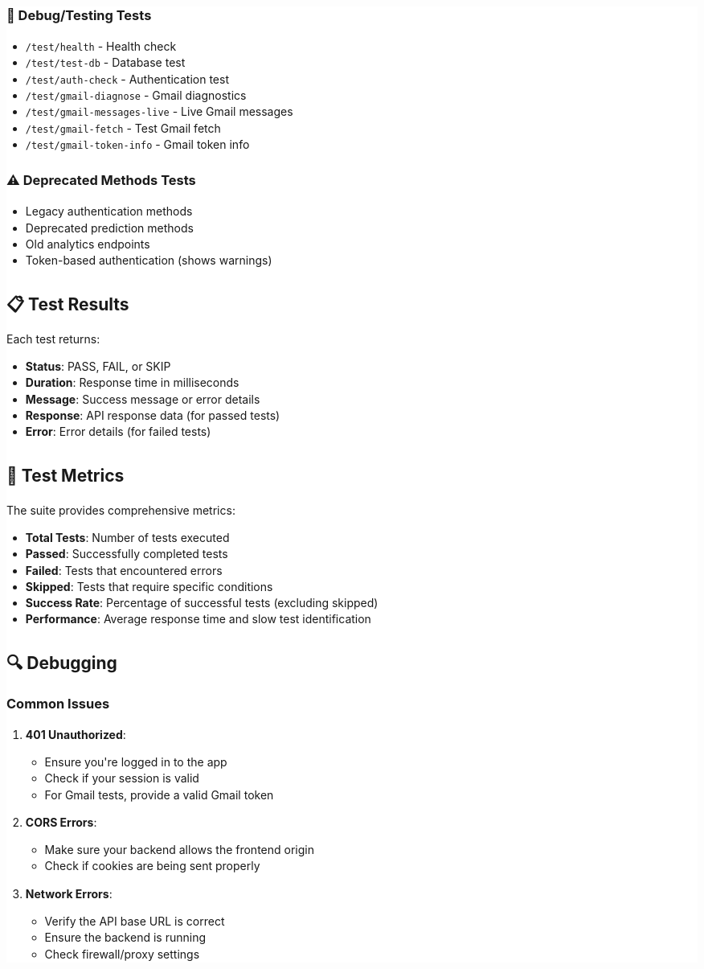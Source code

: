 ### 🧪 Debug/Testing Tests
- `/test/health` - Health check
- `/test/test-db` - Database test
- `/test/auth-check` - Authentication test
- `/test/gmail-diagnose` - Gmail diagnostics
- `/test/gmail-messages-live` - Live Gmail messages
- `/test/gmail-fetch` - Test Gmail fetch
- `/test/gmail-token-info` - Gmail token info

### ⚠️ Deprecated Methods Tests
- Legacy authentication methods
- Deprecated prediction methods
- Old analytics endpoints
- Token-based authentication (shows warnings)

## 📋 Test Results

Each test returns:
- **Status**: PASS, FAIL, or SKIP
- **Duration**: Response time in milliseconds
- **Message**: Success message or error details
- **Response**: API response data (for passed tests)
- **Error**: Error details (for failed tests)

## 🎯 Test Metrics

The suite provides comprehensive metrics:
- **Total Tests**: Number of tests executed
- **Passed**: Successfully completed tests
- **Failed**: Tests that encountered errors
- **Skipped**: Tests that require specific conditions
- **Success Rate**: Percentage of successful tests (excluding skipped)
- **Performance**: Average response time and slow test identification

## 🔍 Debugging

### Common Issues

1. **401 Unauthorized**: 
   - Ensure you're logged in to the app
   - Check if your session is valid
   - For Gmail tests, provide a valid Gmail token

2. **CORS Errors**:
   - Make sure your backend allows the frontend origin
   - Check if cookies are being sent properly

3. **Network Errors**:
   - Verify the API base URL is correct
   - Ensure the backend is running
   - Check firewall/proxy settings
